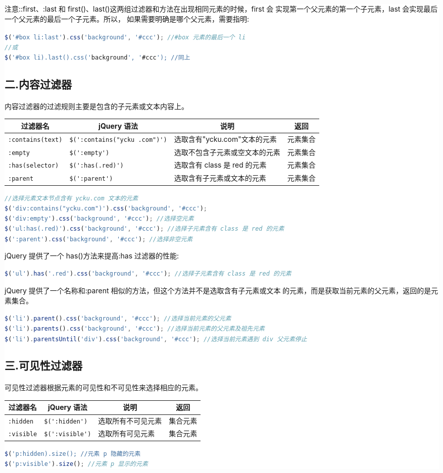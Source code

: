 注意::first、:last 和 first()、last()这两组过滤器和方法在出现相同元素的时候，first 会 实现第一个父元素的第一个子元素，last 会实现最后一个父元素的最后一个子元素。所以， 如果需要明确是哪个父元素，需要指明:

```javascript
$('#box li:last').css('background', '#ccc'); //#box 元素的最后一个 li 
//或
$('#box li).last().css('background', '#ccc'); //同上
```

## 二.内容过滤器

内容过滤器的过滤规则主要是包含的子元素或文本内容上。

| 过滤器名 | jQuery 语法 | 说明 | 返回 |
| -- | -- | -- | -- |
| `:contains(text)` | `$(':contains("ycku .com")')` | 选取含有"ycku.com"文本的元素 | 元素集合 |
| `:empty` | `$(':empty')` | 选取不包含子元素或空文本的元素 | 元素集合 |
| `:has(selector)` | `$(':has(.red)')` | 选取含有 class 是 red 的元素 | 元素集合 |
| `:parent` | `$(':parent')` | 选取含有子元素或文本的元素 | 元素集合 |

```javascript
//选择元素文本节点含有 ycku.com 文本的元素 
$('div:contains("ycku.com")').css('background', '#ccc');
$('div:empty').css('background', '#ccc'); //选择空元素
$('ul:has(.red)').css('background', '#ccc'); //选择子元素含有 class 是 red 的元素
$(':parent').css('background', '#ccc'); //选择非空元素
```

jQuery 提供了一个 has()方法来提高:has 过滤器的性能: 

```javascript
$('ul').has('.red').css('background', '#ccc'); //选择子元素含有 class 是 red 的元素
```

jQuery 提供了一个名称和:parent 相似的方法，但这个方法并不是选取含有子元素或文本 的元素，而是获取当前元素的父元素，返回的是元素集合。

```javascript
$('li').parent().css('background', '#ccc'); //选择当前元素的父元素 
$('li').parents().css('background', '#ccc'); //选择当前元素的父元素及祖先元素 
$('li').parentsUntil('div').css('background', '#ccc'); //选择当前元素遇到 div 父元素停止
```

## 三.可见性过滤器

可见性过滤器根据元素的可见性和不可见性来选择相应的元素。

| 过滤器名 | jQuery 语法 | 说明 | 返回 |
| -- | -- | -- | -- |
| `:hidden` | `$(':hidden')` | 选取所有不可见元素 | 集合元素 |
| `:visible` | `$(':visible')` | 选取所有可见元素 | 集合元素 |

```javascript
$('p:hidden).size(); //元素 p 隐藏的元素 
$('p:visible').size(); //元素 p 显示的元素
```
